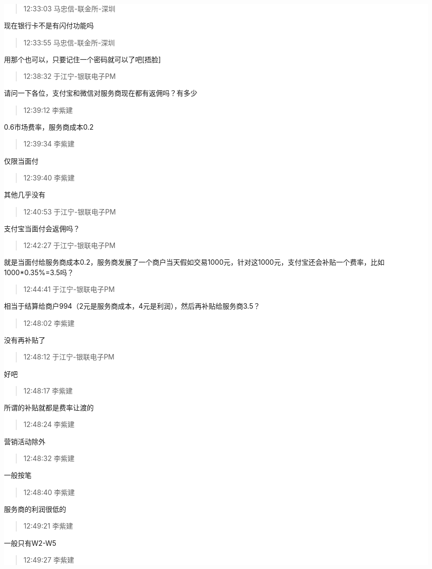 > 12:33:03  马忠信-联金所-深圳  
   
现在银行卡不是有闪付功能吗  
   
> 12:33:55  马忠信-联金所-深圳  
   
用那个也可以，只要记住一个密码就可以了吧[捂脸]  
   
> 12:38:32  于江宁-银联电子PM  
   
请问一下各位，支付宝和微信对服务商现在都有返佣吗？有多少  
   
> 12:39:12  李紫建  
   
0.6市场费率，服务商成本0.2  
   
> 12:39:34  李紫建  
   
仅限当面付  
   
> 12:39:40  李紫建  
   
其他几乎没有  
   
> 12:40:53  于江宁-银联电子PM  
   
支付宝当面付会返佣吗？  
   
> 12:42:27  于江宁-银联电子PM  
   
就是当面付给服务商成本0.2，服务商发展了一个商户当天假如交易1000元，针对这1000元，支付宝还会补贴一个费率，比如1000*0.35%=3.5吗？  
   
> 12:44:41  于江宁-银联电子PM  
   
相当于结算给商户994（2元是服务商成本，4元是利润），然后再补贴给服务商3.5？  
   
> 12:48:02  李紫建  
   
没有再补贴了  
   
> 12:48:12  于江宁-银联电子PM  
   
好吧  
   
> 12:48:17  李紫建  
   
所谓的补贴就都是费率让渡的  
   
> 12:48:24  李紫建  
   
营销活动除外  
   
> 12:48:32  李紫建  
   
一般按笔  
   
> 12:48:40  李紫建  
   
服务商的利润很低的  
   
> 12:49:21  李紫建  
   
一般只有W2-W5  
   
> 12:49:27  李紫建  
   